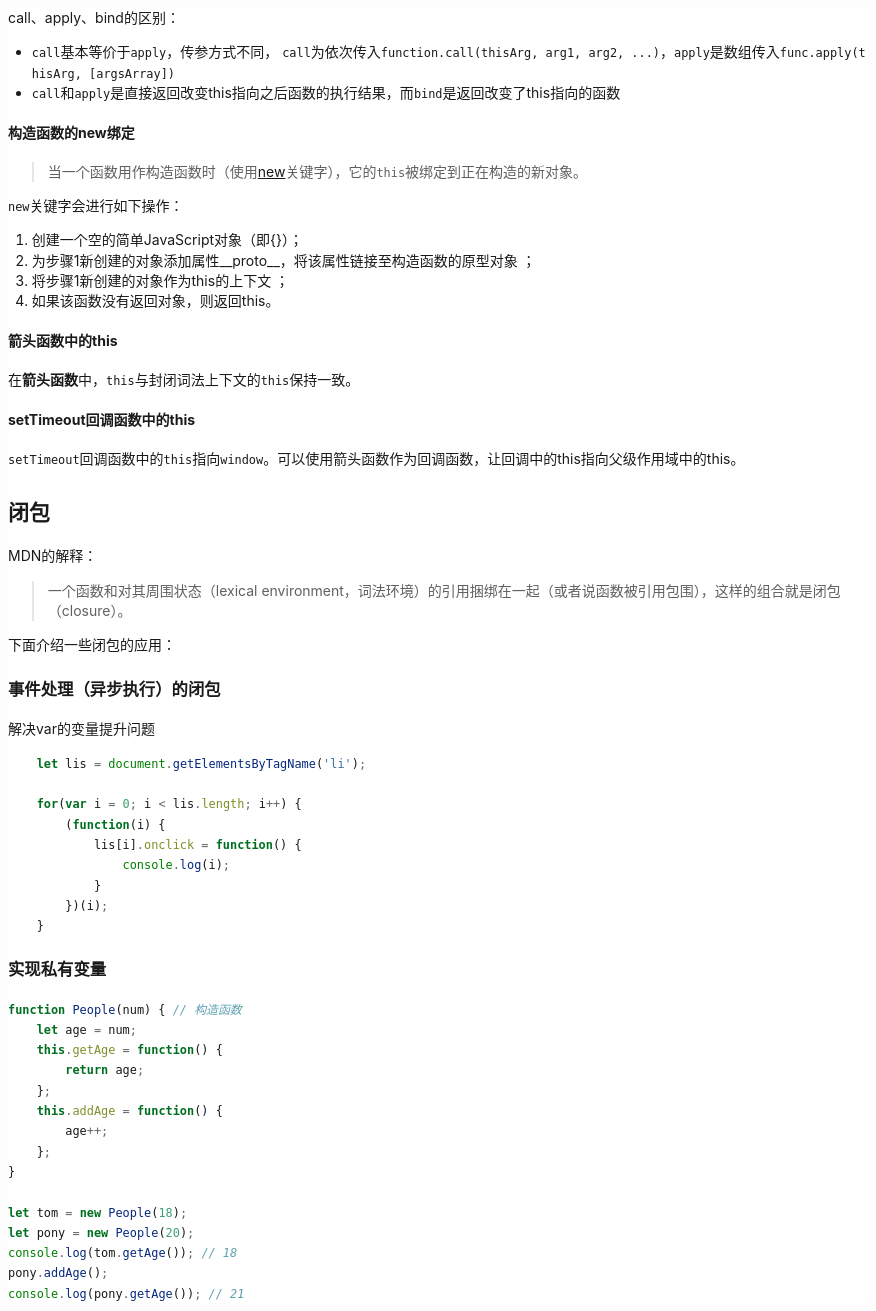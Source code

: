 call、apply、bind的区别：
- `call`基本等价于`apply`，传参方式不同， `call`为依次传入`function.call(thisArg, arg1, arg2, ...)`，`apply`是数组传入`func.apply(thisArg, [argsArray])`
- `call`和`apply`是直接返回改变this指向之后函数的执行结果，而`bind`是返回改变了this指向的函数

#### 构造函数的new绑定
> 当一个函数用作构造函数时（使用[new](https://developer.mozilla.org/zh-CN/docs/Web/JavaScript/Reference/Operators/new)关键字），它的`this`被绑定到正在构造的新对象。

`new`关键字会进行如下操作：
1. 创建一个空的简单JavaScript对象（即{}）；
2. 为步骤1新创建的对象添加属性__proto__，将该属性链接至构造函数的原型对象 ；
3. 将步骤1新创建的对象作为this的上下文 ；
4. 如果该函数没有返回对象，则返回this。

#### 箭头函数中的this
在**箭头函数**中，`this`与封闭词法上下文的`this`保持一致。

#### setTimeout回调函数中的this
`setTimeout`回调函数中的`this`指向`window`。可以使用箭头函数作为回调函数，让回调中的this指向父级作用域中的this。


## 闭包
MDN的解释：  
> 一个函数和对其周围状态（lexical environment，词法环境）的引用捆绑在一起（或者说函数被引用包围），这样的组合就是闭包（closure）。

下面介绍一些闭包的应用：

### 事件处理（异步执行）的闭包
解决var的变量提升问题
```js
    let lis = document.getElementsByTagName('li');

    for(var i = 0; i < lis.length; i++) {
        (function(i) {
            lis[i].onclick = function() {
                console.log(i);
            }
        })(i);
    }
```

### 实现私有变量
```js
function People(num) { // 构造函数
    let age = num;
    this.getAge = function() {
        return age;
    };
    this.addAge = function() {
        age++;
    };
}

let tom = new People(18);
let pony = new People(20);
console.log(tom.getAge()); // 18
pony.addAge();
console.log(pony.getAge()); // 21
```
